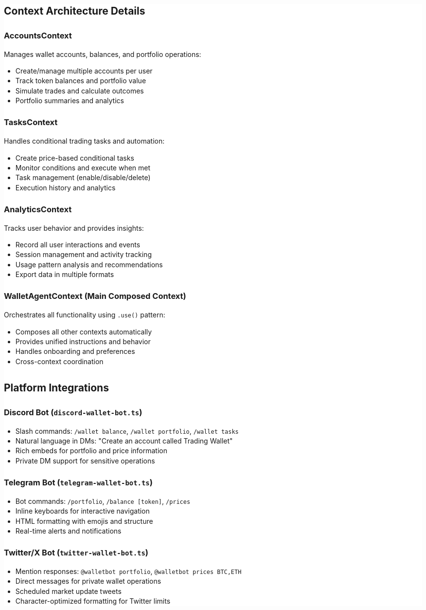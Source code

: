 ## Context Architecture Details

### AccountsContext
Manages wallet accounts, balances, and portfolio operations:
- Create/manage multiple accounts per user
- Track token balances and portfolio value
- Simulate trades and calculate outcomes
- Portfolio summaries and analytics

### TasksContext  
Handles conditional trading tasks and automation:
- Create price-based conditional tasks
- Monitor conditions and execute when met
- Task management (enable/disable/delete)
- Execution history and analytics

### AnalyticsContext
Tracks user behavior and provides insights:
- Record all user interactions and events
- Session management and activity tracking
- Usage pattern analysis and recommendations
- Export data in multiple formats

### WalletAgentContext (Main Composed Context)
Orchestrates all functionality using `.use()` pattern:
- Composes all other contexts automatically
- Provides unified instructions and behavior
- Handles onboarding and preferences
- Cross-context coordination

## Platform Integrations

### Discord Bot (`discord-wallet-bot.ts`)
- Slash commands: `/wallet balance`, `/wallet portfolio`, `/wallet tasks`
- Natural language in DMs: "Create an account called Trading Wallet"
- Rich embeds for portfolio and price information
- Private DM support for sensitive operations

### Telegram Bot (`telegram-wallet-bot.ts`)
- Bot commands: `/portfolio`, `/balance [token]`, `/prices`
- Inline keyboards for interactive navigation
- HTML formatting with emojis and structure
- Real-time alerts and notifications

### Twitter/X Bot (`twitter-wallet-bot.ts`)
- Mention responses: `@walletbot portfolio`, `@walletbot prices BTC,ETH`
- Direct messages for private wallet operations
- Scheduled market update tweets
- Character-optimized formatting for Twitter limits
